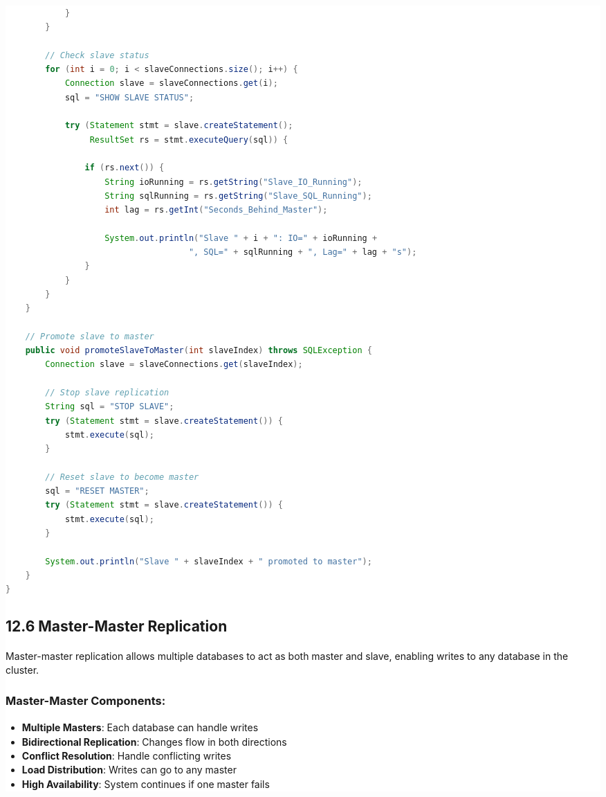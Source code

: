 ```java
            }
        }
        
        // Check slave status
        for (int i = 0; i < slaveConnections.size(); i++) {
            Connection slave = slaveConnections.get(i);
            sql = "SHOW SLAVE STATUS";
            
            try (Statement stmt = slave.createStatement();
                 ResultSet rs = stmt.executeQuery(sql)) {
                
                if (rs.next()) {
                    String ioRunning = rs.getString("Slave_IO_Running");
                    String sqlRunning = rs.getString("Slave_SQL_Running");
                    int lag = rs.getInt("Seconds_Behind_Master");
                    
                    System.out.println("Slave " + i + ": IO=" + ioRunning + 
                                     ", SQL=" + sqlRunning + ", Lag=" + lag + "s");
                }
            }
        }
    }
    
    // Promote slave to master
    public void promoteSlaveToMaster(int slaveIndex) throws SQLException {
        Connection slave = slaveConnections.get(slaveIndex);
        
        // Stop slave replication
        String sql = "STOP SLAVE";
        try (Statement stmt = slave.createStatement()) {
            stmt.execute(sql);
        }
        
        // Reset slave to become master
        sql = "RESET MASTER";
        try (Statement stmt = slave.createStatement()) {
            stmt.execute(sql);
        }
        
        System.out.println("Slave " + slaveIndex + " promoted to master");
    }
}
```

## 12.6 Master-Master Replication

Master-master replication allows multiple databases to act as both master and slave, enabling writes to any database in the cluster.

### Master-Master Components:
- **Multiple Masters**: Each database can handle writes
- **Bidirectional Replication**: Changes flow in both directions
- **Conflict Resolution**: Handle conflicting writes
- **Load Distribution**: Writes can go to any master
- **High Availability**: System continues if one master fails
